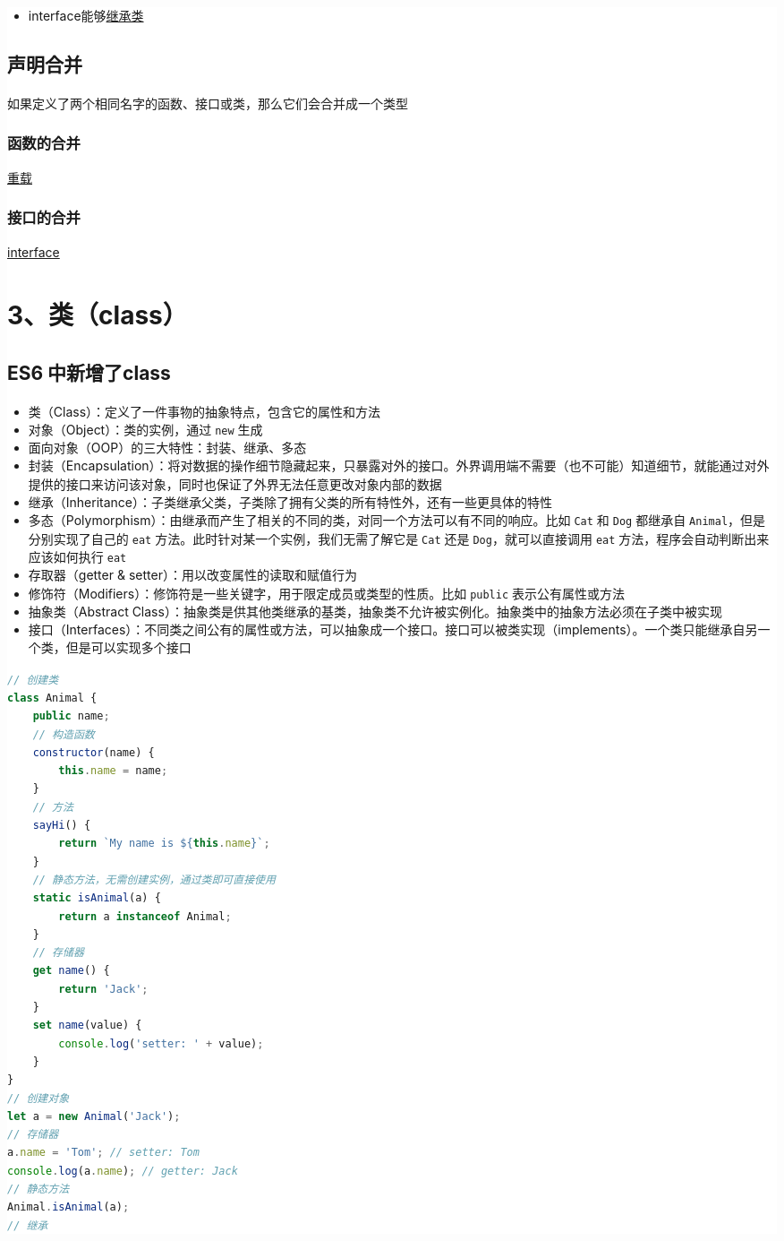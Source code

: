   - interface能够[继承类](###接口继承类)

## 声明合并

如果定义了两个相同名字的函数、接口或类，那么它们会合并成一个类型

### 函数的合并

[重载](###重载)

### 接口的合并

[interface](###与interface的区别)

# 3、类（class）

##  ES6 中新增了class

- 类（Class）：定义了一件事物的抽象特点，包含它的属性和方法
- 对象（Object）：类的实例，通过 `new` 生成
- 面向对象（OOP）的三大特性：封装、继承、多态
- 封装（Encapsulation）：将对数据的操作细节隐藏起来，只暴露对外的接口。外界调用端不需要（也不可能）知道细节，就能通过对外提供的接口来访问该对象，同时也保证了外界无法任意更改对象内部的数据
- 继承（Inheritance）：子类继承父类，子类除了拥有父类的所有特性外，还有一些更具体的特性
- 多态（Polymorphism）：由继承而产生了相关的不同的类，对同一个方法可以有不同的响应。比如 `Cat` 和 `Dog` 都继承自 `Animal`，但是分别实现了自己的 `eat` 方法。此时针对某一个实例，我们无需了解它是 `Cat` 还是 `Dog`，就可以直接调用 `eat` 方法，程序会自动判断出来应该如何执行 `eat`
- 存取器（getter & setter）：用以改变属性的读取和赋值行为
- 修饰符（Modifiers）：修饰符是一些关键字，用于限定成员或类型的性质。比如 `public` 表示公有属性或方法
- 抽象类（Abstract Class）：抽象类是供其他类继承的基类，抽象类不允许被实例化。抽象类中的抽象方法必须在子类中被实现
- 接口（Interfaces）：不同类之间公有的属性或方法，可以抽象成一个接口。接口可以被类实现（implements）。一个类只能继承自另一个类，但是可以实现多个接口

```javascript
// 创建类
class Animal {
    public name;
    // 构造函数
    constructor(name) {
        this.name = name;
    }
    // 方法
    sayHi() {
        return `My name is ${this.name}`;
    }
    // 静态方法，无需创建实例，通过类即可直接使用
    static isAnimal(a) {
    	return a instanceof Animal;
  	}
    // 存储器
    get name() {
        return 'Jack';
    }
    set name(value) {
      	console.log('setter: ' + value);
    }
}
// 创建对象
let a = new Animal('Jack');
// 存储器
a.name = 'Tom'; // setter: Tom
console.log(a.name); // getter: Jack
// 静态方法
Animal.isAnimal(a);
// 继承
```